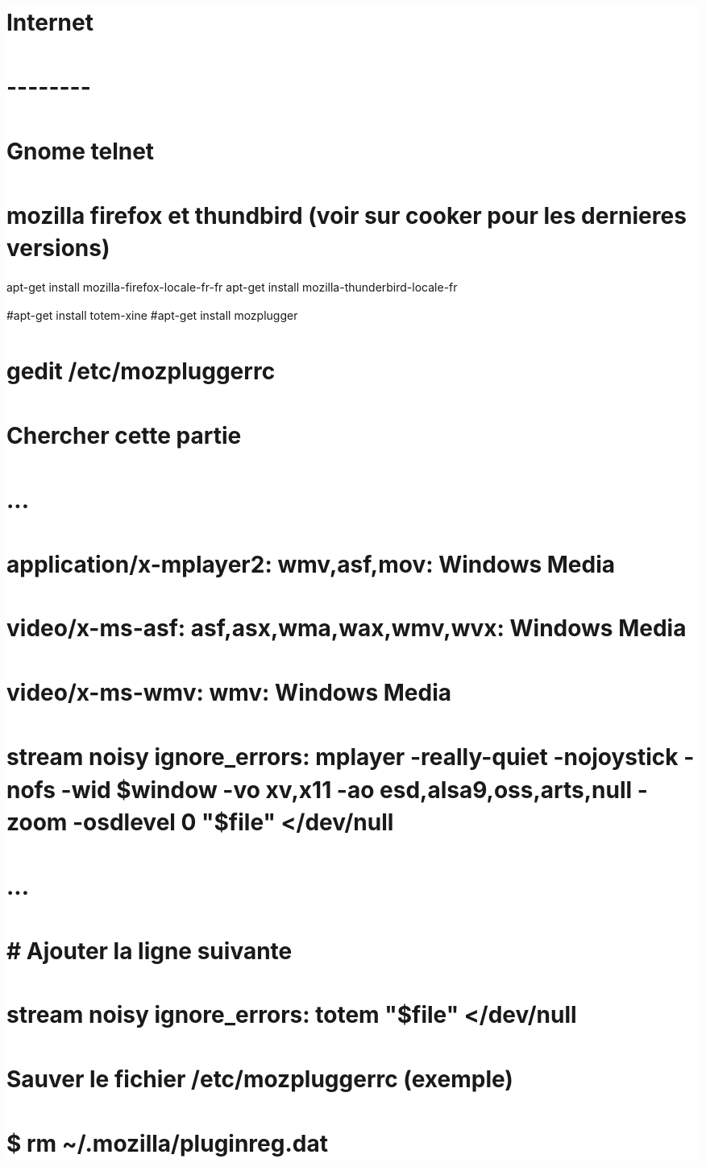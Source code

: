 
# Internet
# --------

# Gnome telnet

# mozilla firefox et thundbird (voir sur cooker pour les dernieres versions)
apt-get install mozilla-firefox-locale-fr-fr
apt-get install mozilla-thunderbird-locale-fr

#apt-get install totem-xine
#apt-get install mozplugger
# gedit /etc/mozpluggerrc
# Chercher cette partie
# 
# ...
# application/x-mplayer2: wmv,asf,mov: Windows Media
# video/x-ms-asf: asf,asx,wma,wax,wmv,wvx: Windows Media
# video/x-ms-wmv: wmv: Windows Media
#         stream noisy ignore_errors: mplayer -really-quiet -nojoystick -nofs -wid $window -vo xv,x11 -ao esd,alsa9,oss,arts,null -zoom -osdlevel 0 "$file" </dev/null
# ...
# # Ajouter la ligne suivante
# 
#         stream noisy ignore_errors: totem "$file" </dev/null
# Sauver le fichier /etc/mozpluggerrc (exemple)
#
# $ rm ~/.mozilla/pluginreg.dat
